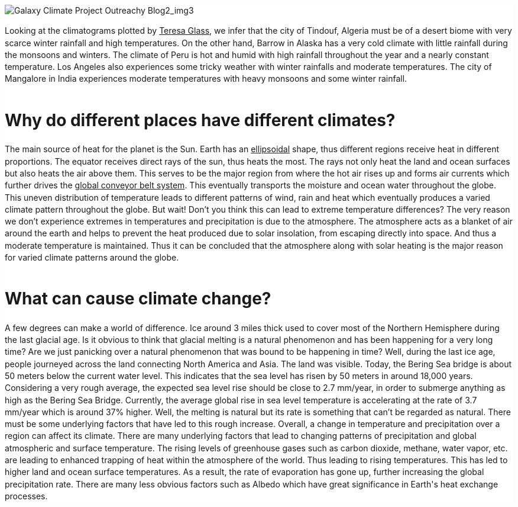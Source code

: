 
![Galaxy Climate Project Outreachy Blog2_img3](https://lh3.googleusercontent.com/-Uyc7LG2ktfg/VNW3LvQ7IrI/AAAAAAAAohE/5us7H7XxSPc/s1600/climographs.png)

Looking at the climatograms plotted by [Teresa Glass](https://sites.google.com/site/teresaglassessinvestigations/lessons/biology/biomes-and-climographs), we infer that the city of Tindouf, Algeria must be of a desert biome with very scarce winter rainfall and high temperatures. On the other hand, Barrow in Alaska has a very cold climate with little rainfall during the monsoons and winters. The climate of Peru is hot and humid with high rainfall throughout the year and a nearly constant temperature.  Los Angeles also experiences some tricky weather with winter rainfalls and moderate temperatures. The city of Mangalore in India experiences moderate temperatures with heavy monsoons and some winter rainfall.



# Why do different places have different climates?

The main source of heat for the planet is the Sun. Earth has an [ellipsoidal](https://oceanservice.noaa.gov/facts/earth-round.html#:~:text=The%20Earth%20is%20an%20irregularly%20shaped%20ellipsoid.&text=While%20the%20Earth%20appears%20to,actually%20closer%20to%20an%20ellipsoid.) shape, thus different regions receive heat in different proportions. The equator receives direct rays of the sun, thus heats the most. The rays not only heat the land and ocean surfaces but also heats the air above them. This serves to be the major region from where the hot air rises up and forms air currents which further drives the [global conveyor belt system](https://education.nationalgeographic.org/resource/global-conveyor-belt). This eventually transports the moisture and ocean water throughout the globe. This uneven distribution of temperature leads to different patterns of wind, rain and heat which eventually produces a varied climate pattern throughout the globe. But wait! Don’t you think this can lead to extreme temperature differences? The very reason we don’t experience extremes in temperatures and precipitation is due to the atmosphere. The atmosphere acts as a blanket of air around the earth and helps to prevent the heat produced due to solar insolation, from escaping directly into space. And thus a moderate temperature is maintained. Thus it can be concluded that the atmosphere along with solar heating is the major reason for varied climate patterns around the globe.



# What can cause climate change?


A few degrees can make a world of difference. Ice around 3 miles thick used to cover most of the Northern Hemisphere during the last glacial age. Is it obvious to think that glacial melting is a natural phenomenon and has been happening for a very long time? Are we just panicking over a natural phenomenon that was bound to be happening in time?
Well, during the last ice age, people journeyed across the land connecting North America and Asia. The land was visible. Today, the Bering Sea bridge is about 50 meters below the current water level. This indicates that the sea level has risen by 50 meters in around 18,000 years. Considering a very rough average, the expected sea level rise should be close to 2.7 mm/year, in order to submerge anything as high as the Bering Sea Bridge. Currently, the average global rise in sea level temperature is accelerating at the rate of 3.7 mm/year which is around 37% higher. Well, the melting is natural but its rate is something that can’t be regarded as natural. There must be some underlying factors that have led to this rough increase.
Overall, a change in temperature and precipitation over a region can affect its climate. There are many underlying factors that lead to changing patterns of precipitation and global atmospheric and surface temperature. The rising levels of greenhouse gases such as carbon dioxide, methane, water vapor, etc. are leading to enhanced trapping of heat within the atmosphere of the world. Thus leading to rising temperatures. This has led to higher land and ocean surface temperatures. As a result, the rate of evaporation has gone up, further increasing the global precipitation rate. There are many less obvious factors such as Albedo which have great significance in Earth's heat exchange processes.
